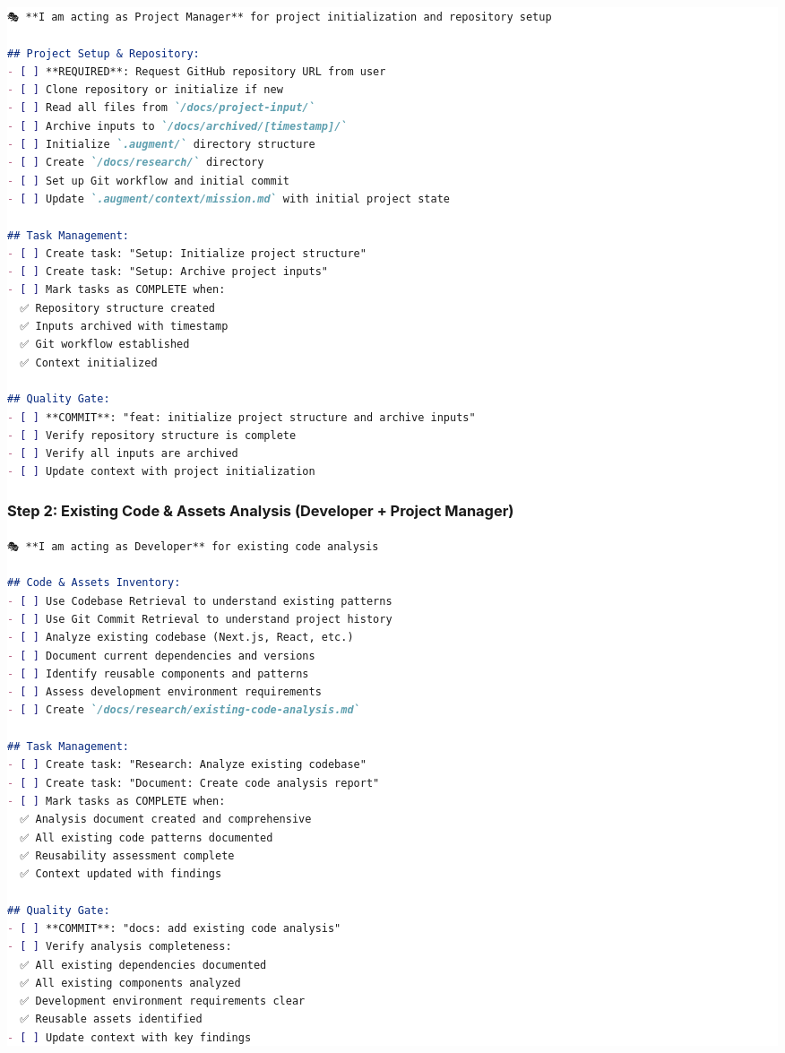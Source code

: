```markdown
🎭 **I am acting as Project Manager** for project initialization and repository setup

## Project Setup & Repository:
- [ ] **REQUIRED**: Request GitHub repository URL from user
- [ ] Clone repository or initialize if new
- [ ] Read all files from `/docs/project-input/`
- [ ] Archive inputs to `/docs/archived/[timestamp]/`
- [ ] Initialize `.augment/` directory structure
- [ ] Create `/docs/research/` directory
- [ ] Set up Git workflow and initial commit
- [ ] Update `.augment/context/mission.md` with initial project state

## Task Management:
- [ ] Create task: "Setup: Initialize project structure"
- [ ] Create task: "Setup: Archive project inputs"
- [ ] Mark tasks as COMPLETE when:
  ✅ Repository structure created
  ✅ Inputs archived with timestamp
  ✅ Git workflow established
  ✅ Context initialized

## Quality Gate:
- [ ] **COMMIT**: "feat: initialize project structure and archive inputs"
- [ ] Verify repository structure is complete
- [ ] Verify all inputs are archived
- [ ] Update context with project initialization
```

### **Step 2: Existing Code & Assets Analysis (Developer + Project Manager)**

```markdown
🎭 **I am acting as Developer** for existing code analysis

## Code & Assets Inventory:
- [ ] Use Codebase Retrieval to understand existing patterns
- [ ] Use Git Commit Retrieval to understand project history
- [ ] Analyze existing codebase (Next.js, React, etc.)
- [ ] Document current dependencies and versions
- [ ] Identify reusable components and patterns
- [ ] Assess development environment requirements
- [ ] Create `/docs/research/existing-code-analysis.md`

## Task Management:
- [ ] Create task: "Research: Analyze existing codebase"
- [ ] Create task: "Document: Create code analysis report"
- [ ] Mark tasks as COMPLETE when:
  ✅ Analysis document created and comprehensive
  ✅ All existing code patterns documented
  ✅ Reusability assessment complete
  ✅ Context updated with findings

## Quality Gate:
- [ ] **COMMIT**: "docs: add existing code analysis"
- [ ] Verify analysis completeness:
  ✅ All existing dependencies documented
  ✅ All existing components analyzed
  ✅ Development environment requirements clear
  ✅ Reusable assets identified
- [ ] Update context with key findings
```
